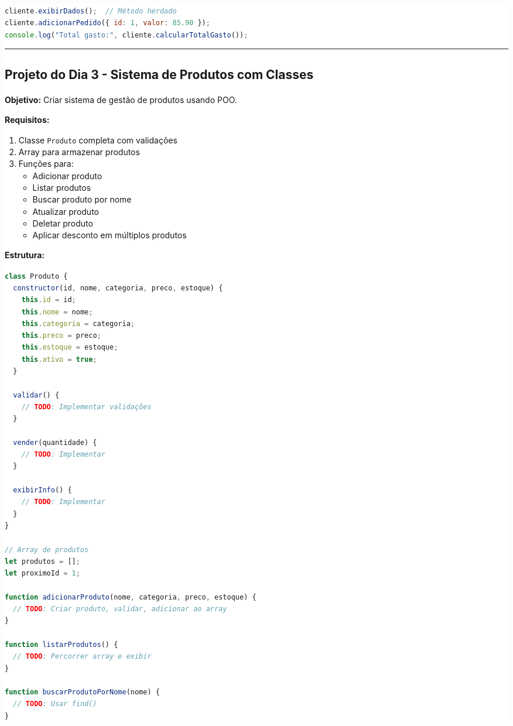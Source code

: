 ```javascript
cliente.exibirDados();  // Método herdado
cliente.adicionarPedido({ id: 1, valor: 85.90 });
console.log("Total gasto:", cliente.calcularTotalGasto());
```

---

## Projeto do Dia 3 - Sistema de Produtos com Classes

**Objetivo:** Criar sistema de gestão de produtos usando POO.

**Requisitos:**

1. Classe `Produto` completa com validações
2. Array para armazenar produtos
3. Funções para:
   - Adicionar produto
   - Listar produtos
   - Buscar produto por nome
   - Atualizar produto
   - Deletar produto
   - Aplicar desconto em múltiplos produtos

**Estrutura:**

```javascript
class Produto {
  constructor(id, nome, categoria, preco, estoque) {
    this.id = id;
    this.nome = nome;
    this.categoria = categoria;
    this.preco = preco;
    this.estoque = estoque;
    this.ativo = true;
  }

  validar() {
    // TODO: Implementar validações
  }

  vender(quantidade) {
    // TODO: Implementar
  }

  exibirInfo() {
    // TODO: Implementar
  }
}

// Array de produtos
let produtos = [];
let proximoId = 1;

function adicionarProduto(nome, categoria, preco, estoque) {
  // TODO: Criar produto, validar, adicionar ao array
}

function listarProdutos() {
  // TODO: Percorrer array e exibir
}

function buscarProdutoPorNome(nome) {
  // TODO: Usar find()
}

```